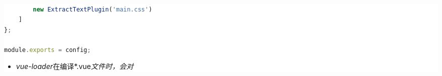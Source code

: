    ```js
           new ExtractTextPlugin('main.css')
       ]
   };
   
   module.exports = config;
   ```

- *vue-loader*在编译*.vue*文件时，会对<template>、<script>、<style>分别处理，所以在*vue-loader*选项里多了一个*options*来进一步对不同语言进行配置。
- 还可以指定不同的语言，比如`<template lang="jade">`、`<style lang="less">`，然后配置相应的加载器就可以。

3. 新建*.babelrc*文件，并写入*babel*配置，*webpack*会依赖此配置文件来使用*babel*编译*ES6*代码

   ```json
   {
   	//预设：presets属性告诉Babel要转换的源码使用了哪些新的语法特性，presets是一组Plugins的集合。    
       "presets": [
           "es2015"
       ],
       //插件
       "plugins": [
           //解决全局对象或者全局对象方法编译不足的情况
           "transform-runtime"
       ],
       //在生成的文件中，不产生注释
       "comments": false
   }	
   ```

### `url-loader`和`file-loader`

- webpack.config.js文件中进行配置

  ```js
  {
      test: /\.(gif|jpg|png|woff|svg|eot|ttf)\??.*$/,
      //如果文件小于1kb,则不会生成一个文件
      loader: 'url-loader?limit=1024' 
  }
  ```

### 用于生产环境

- **《Vue.js实战》**所介绍和使用的都是单页面富应用（SPA）技术，这意味着最终稿只有一个html的文件，其余都是静态资源。
- 实际部署到生产环境时，一般会将*html*挂在后端程序下，由后端路由渲染这个页面，将所有的静态资源*（css、js、image、iconfont等）*单独部署到*[CDN](https://baike.baidu.com/item/CDN/420951)*，当然也可以和后端程序部署在一起，这样就实现了前后端完全分离。

- **ejs**是一个**JavaScript**模板库，用来从*JSON*数据中生成*HTML*字符串，常用于*Node.js*。



# 实战：知乎日报项目开发

## 跨域限制
